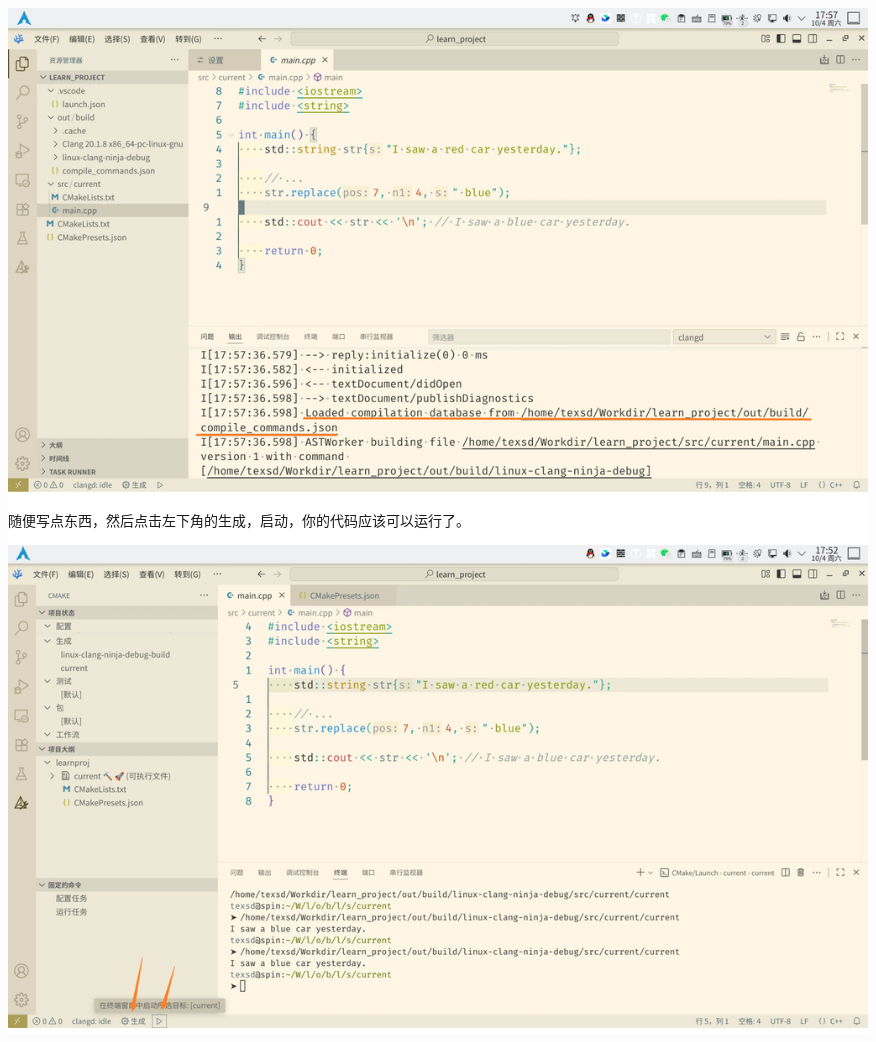 ![clangd_log](clangd_log.webp)

随便写点东西，然后点击左下角的生成，启动，你的代码应该可以运行了。

![build_and_run](build_and_run.webp)
